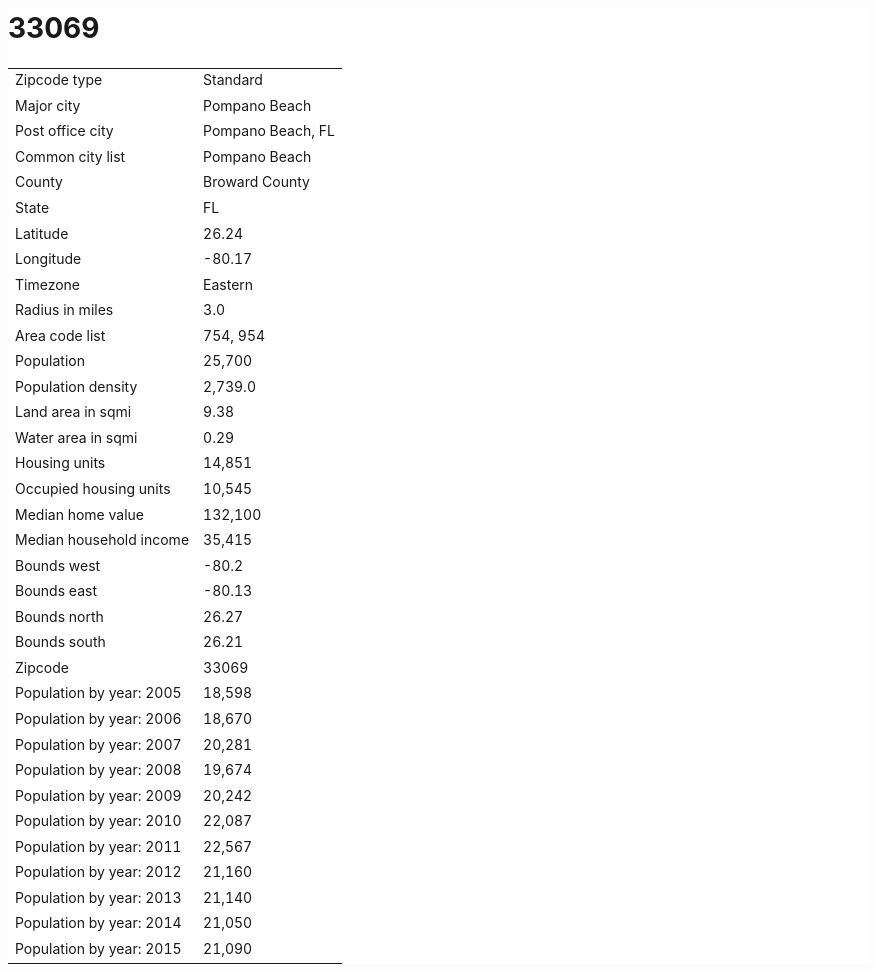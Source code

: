 33069
=====
|||
|--|--|
|Zipcode type|Standard|
|Major city|Pompano Beach|
|Post office city|Pompano Beach, FL|
|Common city list|Pompano Beach|
|County|Broward County|
|State|FL|
|Latitude|26.24|
|Longitude|-80.17|
|Timezone|Eastern|
|Radius in miles|3.0|
|Area code list|754, 954|
|Population|25,700|
|Population density|2,739.0|
|Land area in sqmi|9.38|
|Water area in sqmi|0.29|
|Housing units|14,851|
|Occupied housing units|10,545|
|Median home value|132,100|
|Median household income|35,415|
|Bounds west|-80.2|
|Bounds east|-80.13|
|Bounds north|26.27|
|Bounds south|26.21|
|Zipcode|33069|
|Population by year: 2005|18,598|
|Population by year: 2006|18,670|
|Population by year: 2007|20,281|
|Population by year: 2008|19,674|
|Population by year: 2009|20,242|
|Population by year: 2010|22,087|
|Population by year: 2011|22,567|
|Population by year: 2012|21,160|
|Population by year: 2013|21,140|
|Population by year: 2014|21,050|
|Population by year: 2015|21,090|
